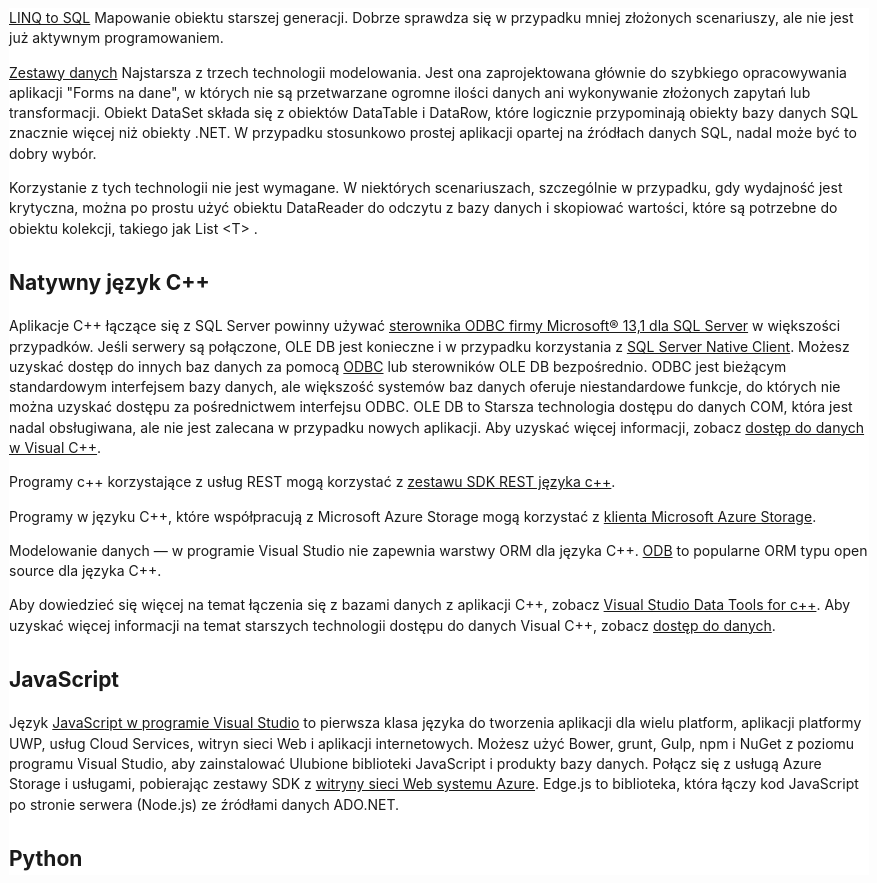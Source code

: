 [LINQ to SQL](../data-tools/linq-to-sql-tools-in-visual-studio2.md) Mapowanie obiektu starszej generacji. Dobrze sprawdza się w przypadku mniej złożonych scenariuszy, ale nie jest już aktywnym programowaniem.

[Zestawy danych](../data-tools/dataset-tools-in-visual-studio.md) Najstarsza z trzech technologii modelowania. Jest ona zaprojektowana głównie do szybkiego opracowywania aplikacji "Forms na dane", w których nie są przetwarzane ogromne ilości danych ani wykonywanie złożonych zapytań lub transformacji. Obiekt DataSet składa się z obiektów DataTable i DataRow, które logicznie przypominają obiekty bazy danych SQL znacznie więcej niż obiekty .NET. W przypadku stosunkowo prostej aplikacji opartej na źródłach danych SQL, nadal może być to dobry wybór.

Korzystanie z tych technologii nie jest wymagane. W niektórych scenariuszach, szczególnie w przypadku, gdy wydajność jest krytyczna, można po prostu użyć obiektu DataReader do odczytu z bazy danych i skopiować wartości, które są potrzebne do obiektu kolekcji, takiego jak List \<T> .

## <a name="native-c"></a>Natywny język C++

Aplikacje C++ łączące się z SQL Server powinny używać [sterownika ODBC firmy Microsoft® 13,1 dla SQL Server](https://www.microsoft.com/download/details.aspx?id=53339) w większości przypadków. Jeśli serwery są połączone, OLE DB jest konieczne i w przypadku korzystania z [SQL Server Native Client](/sql/relational-databases/native-client/sql-server-native-client). Możesz uzyskać dostęp do innych baz danych za pomocą [ODBC](/sql/odbc/microsoft-open-database-connectivity-odbc?view=sql-server-2017&preserve-view=true) lub sterowników OLE DB bezpośrednio. ODBC jest bieżącym standardowym interfejsem bazy danych, ale większość systemów baz danych oferuje niestandardowe funkcje, do których nie można uzyskać dostępu za pośrednictwem interfejsu ODBC. OLE DB to Starsza technologia dostępu do danych COM, która jest nadal obsługiwana, ale nie jest zalecana w przypadku nowych aplikacji. Aby uzyskać więcej informacji, zobacz [dostęp do danych w Visual C++](/cpp/data/data-access-in-cpp).

Programy c++ korzystające z usług REST mogą korzystać z [zestawu SDK REST języka c++](https://github.com/Microsoft/cpprestsdk).

Programy w języku C++, które współpracują z Microsoft Azure Storage mogą korzystać z [klienta Microsoft Azure Storage](https://www.nuget.org/packages/Microsoft.Azure.Storage.CPP).

Modelowanie danych &mdash; w programie Visual Studio nie zapewnia warstwy ORM dla języka C++. [ODB](https://www.codesynthesis.com/products/odb/) to popularne ORM typu open source dla języka C++.

Aby dowiedzieć się więcej na temat łączenia się z bazami danych z aplikacji C++, zobacz [Visual Studio Data Tools for c++](../data-tools/visual-studio-data-tools-for-cpp.md). Aby uzyskać więcej informacji na temat starszych technologii dostępu do danych Visual C++, zobacz [dostęp do danych](/cpp/data/data-access-in-cpp).

## <a name="javascript"></a>JavaScript

Język [JavaScript w programie Visual Studio](/scripting/javascript/javascript-language-reference) to pierwsza klasa języka do tworzenia aplikacji dla wielu platform, aplikacji platformy UWP, usług Cloud Services, witryn sieci Web i aplikacji internetowych. Możesz użyć Bower, grunt, Gulp, npm i NuGet z poziomu programu Visual Studio, aby zainstalować Ulubione biblioteki JavaScript i produkty bazy danych. Połącz się z usługą Azure Storage i usługami, pobierając zestawy SDK z [witryny sieci Web systemu Azure](https://azure.microsoft.com/). Edge.js to biblioteka, która łączy kod JavaScript po stronie serwera (Node.js) ze źródłami danych ADO.NET.

## <a name="python"></a>Python
